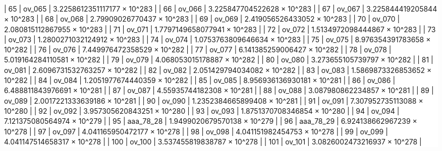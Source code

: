 | 65 | ov_065 | 3.2258612351117177 × 10^283 |
| 66 | ov_066 | 3.225847704522628 × 10^283 |
| 67 | ov_067 | 3.225844419205844 × 10^283 |
| 68 | ov_068 | 2.79909026770437 × 10^283 |
| 69 | ov_069 | 2.419056526433052 × 10^283 |
| 70 | ov_070 | 2.080815112867955 × 10^283 |
| 71 | ov_071 | 1.7797149658077941 × 10^283 |
| 72 | ov_072 | 1.5134972098444867 × 10^283 |
| 73 | ov_073 | 1.2800271032124912 × 10^283 |
| 74 | ov_074 | 1.0753763809646634 × 10^283 |
| 75 | ov_075 | 8.976354391783658 × 10^282 |
| 76 | ov_076 | 7.449976472358529 × 10^282 |
| 77 | ov_077 | 6.141385259006427 × 10^282 |
| 78 | ov_078 | 5.019164284110581 × 10^282 |
| 79 | ov_079 | 4.068053015178887 × 10^282 |
| 80 | ov_080 | 3.273655105739797 × 10^282 |
| 81 | ov_081 | 2.6096731532763257 × 10^282 |
| 82 | ov_082 | 2.051429794034082 × 10^282 |
| 83 | ov_083 | 1.5869873326853652 × 10^282 |
| 84 | ov_084 | 1.2051977674440359 × 10^282 |
| 85 | ov_085 | 8.956936136930181 × 10^281 |
| 86 | ov_086 | 6.488811843976691 × 10^281 |
| 87 | ov_087 | 4.55935744182308 × 10^281 |
| 88 | ov_088 | 3.087980862234857 × 10^281 |
| 89 | ov_089 | 2.0017221333639186 × 10^281 |
| 90 | ov_090 | 1.2352384665899408 × 10^281 |
| 91 | ov_091 | 7.307952735113088 × 10^280 |
| 92 | ov_092 | 3.957305620843251 × 10^280 |
| 93 | ov_093 | 1.8751370708346854 × 10^280 |
| 94 | ov_094 | 7.121375080564974 × 10^279 |
| 95 | aaa_78_28 | 1.9499020679570138 × 10^279 |
| 96 | aaa_78_29 | 6.924138662967239 × 10^278 |
| 97 | ov_097 | 4.041165950472177 × 10^278 |
| 98 | ov_098 | 4.041151982454753 × 10^278 |
| 99 | ov_099 | 4.041147514658317 × 10^278 |
| 100 | ov_100 | 3.537455819838787 × 10^278 |
| 101 | ov_101 | 3.0826002473216937 × 10^278 |